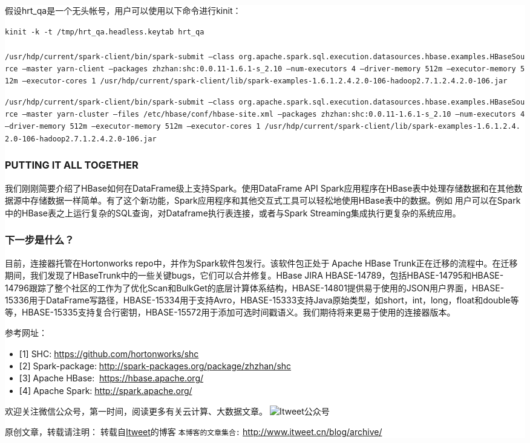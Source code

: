假设hrt_qa是一个无头帐号，用户可以使用以下命令进行kinit：

```
kinit -k -t /tmp/hrt_qa.headless.keytab hrt_qa

/usr/hdp/current/spark-client/bin/spark-submit –class org.apache.spark.sql.execution.datasources.hbase.examples.HBaseSource –master yarn-client –packages zhzhan:shc:0.0.11-1.6.1-s_2.10 –num-executors 4 –driver-memory 512m –executor-memory 512m –executor-cores 1 /usr/hdp/current/spark-client/lib/spark-examples-1.6.1.2.4.2.0-106-hadoop2.7.1.2.4.2.0-106.jar
```

```
/usr/hdp/current/spark-client/bin/spark-submit –class org.apache.spark.sql.execution.datasources.hbase.examples.HBaseSource –master yarn-cluster –files /etc/hbase/conf/hbase-site.xml –packages zhzhan:shc:0.0.11-1.6.1-s_2.10 –num-executors 4 –driver-memory 512m –executor-memory 512m –executor-cores 1 /usr/hdp/current/spark-client/lib/spark-examples-1.6.1.2.4.2.0-106-hadoop2.7.1.2.4.2.0-106.jar
```

### PUTTING IT ALL TOGETHER

我们刚刚简要介绍了HBase如何在DataFrame级上支持Spark。使用DataFrame API Spark应用程序在HBase表中处理存储数据和在其他数据源中存储数据一样简单。有了这个新功能，Spark应用程序和其他交互式工具可以轻松地使用HBase表中的数据。例如 用户可以在Spark中的HBase表之上运行复杂的SQL查询，对Dataframe执行表连接，或者与Spark Streaming集成执行更复杂的系统应用。

### 下一步是什么？

目前，连接器托管在Hortonworks repo中，并作为Spark软件包发行。该软件包正处于 Apache HBase Trunk正在迁移的流程中。在迁移期间，我们发现了HBaseTrunk中的一些关键bugs，它们可以合并修复。HBase JIRA HBASE-14789，包括HBASE-14795和HBASE-14796跟踪了整个社区的工作为了优化Scan和BulkGet的底层计算体系结构，HBASE-14801提供易于使用的JSON用户界面，HBASE-15336用于DataFrame写路径，HBASE-15334用于支持Avro，HBASE-15333支持Java原始类型，如short，int，long，float和double等等，HBASE-15335支持复合行密钥，HBASE-15572用于添加可选时间戳语义。我们期待将来更易于使用的连接器版本。

参考网址：

- [1] SHC: https://github.com/hortonworks/shc
- [2] Spark-package: http://spark-packages.org/package/zhzhan/shc
- [3] Apache HBase:  https://hbase.apache.org/
- [4] Apache Spark: http://spark.apache.org/


欢迎关注微信公众号，第一时间，阅读更多有关云计算、大数据文章。
![Itweet公众号](https://github.com/itweet/labs/raw/master/common/img/weixin_public.gif)

原创文章，转载请注明： 转载自[Itweet](http://www.itweet.cn)的博客
`本博客的文章集合:` http://www.itweet.cn/blog/archive/
